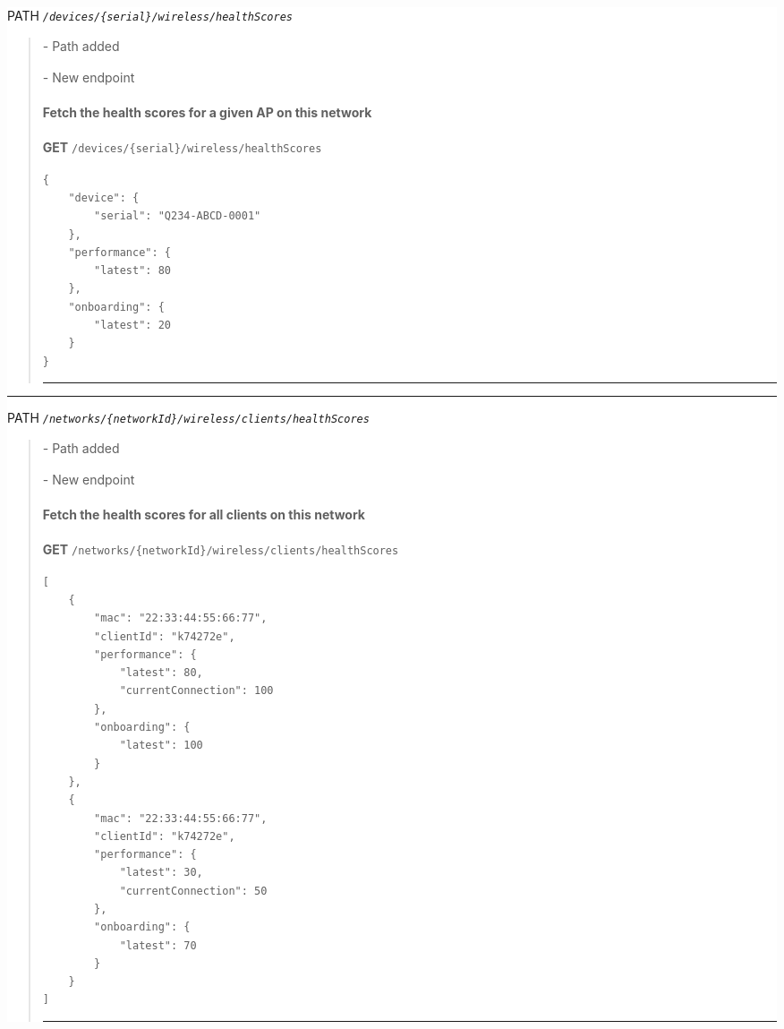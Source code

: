 PATH _`/devices/{serial}/wireless/healthScores`_

> \- Path added  
>   
> \- New endpoint
> 
> #### Fetch the health scores for a given AP on this network
> 
> **GET** `/devices/{serial}/wireless/healthScores`  
> 
>     {
>         "device": {
>             "serial": "Q234-ABCD-0001"
>         },
>         "performance": {
>             "latest": 80
>         },
>         "onboarding": {
>             "latest": 20
>         }
>     }
> 
> * * *

* * *

PATH _`/networks/{networkId}/wireless/clients/healthScores`_

> \- Path added  
>   
> \- New endpoint
> 
> #### Fetch the health scores for all clients on this network
> 
> **GET** `/networks/{networkId}/wireless/clients/healthScores`  
> 
>     [
>         {
>             "mac": "22:33:44:55:66:77",
>             "clientId": "k74272e",
>             "performance": {
>                 "latest": 80,
>                 "currentConnection": 100
>             },
>             "onboarding": {
>                 "latest": 100
>             }
>         },
>         {
>             "mac": "22:33:44:55:66:77",
>             "clientId": "k74272e",
>             "performance": {
>                 "latest": 30,
>                 "currentConnection": 50
>             },
>             "onboarding": {
>                 "latest": 70
>             }
>         }
>     ]
> 
> * * *
